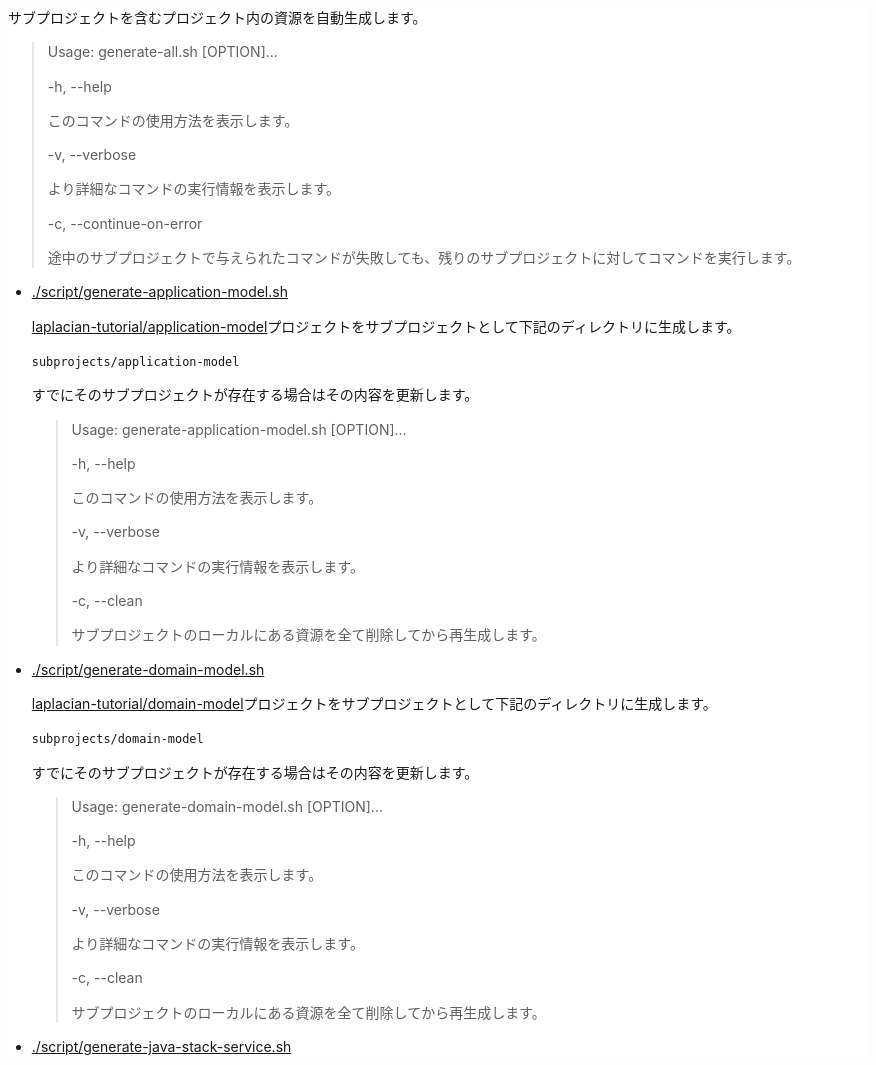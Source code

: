   サブプロジェクトを含むプロジェクト内の資源を自動生成します。

  > Usage: generate-all.sh [OPTION]...
  >
  > -h, --help
  >
  >   このコマンドの使用方法を表示します。
  >   
  > -v, --verbose
  >
  >   より詳細なコマンドの実行情報を表示します。
  >   
  > -c, --continue-on-error
  >
  >   途中のサブプロジェクトで与えられたコマンドが失敗しても、残りのサブプロジェクトに対してコマンドを実行します。
  >   
- [./script/generate-application-model.sh](<./scripts/generate-application-model.sh>)

  [laplacian-tutorial/application-model](<null>)プロジェクトをサブプロジェクトとして下記のディレクトリに生成します。
  ```
  subprojects/application-model
  ```
  すでにそのサブプロジェクトが存在する場合はその内容を更新します。

  > Usage: generate-application-model.sh [OPTION]...
  >
  > -h, --help
  >
  >   このコマンドの使用方法を表示します。
  >   
  > -v, --verbose
  >
  >   より詳細なコマンドの実行情報を表示します。
  >   
  > -c, --clean
  >
  >   サブプロジェクトのローカルにある資源を全て削除してから再生成します。
  >   
- [./script/generate-domain-model.sh](<./scripts/generate-domain-model.sh>)

  [laplacian-tutorial/domain-model](<null>)プロジェクトをサブプロジェクトとして下記のディレクトリに生成します。
  ```
  subprojects/domain-model
  ```
  すでにそのサブプロジェクトが存在する場合はその内容を更新します。

  > Usage: generate-domain-model.sh [OPTION]...
  >
  > -h, --help
  >
  >   このコマンドの使用方法を表示します。
  >   
  > -v, --verbose
  >
  >   より詳細なコマンドの実行情報を表示します。
  >   
  > -c, --clean
  >
  >   サブプロジェクトのローカルにある資源を全て削除してから再生成します。
  >   
- [./script/generate-java-stack-service.sh](<./scripts/generate-java-stack-service.sh>)
